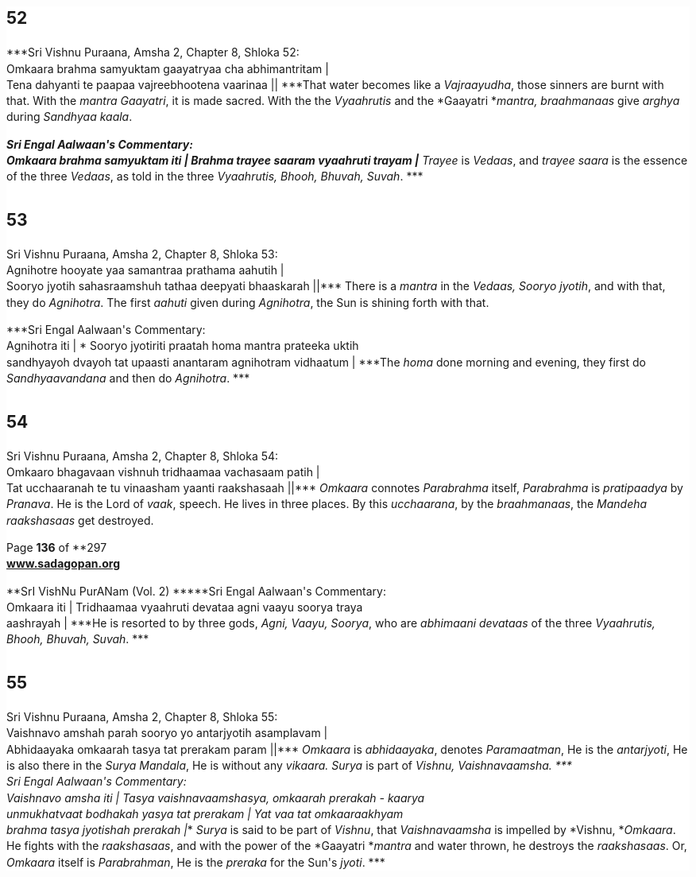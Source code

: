 



## 52
***Sri Vishnu Puraana, Amsha 2, Chapter 8, Shloka 52:    
Omkaara brahma samyuktam gaayatryaa cha abhimantritam |   
Tena dahyanti te paapaa vajreebhootena vaarinaa || ***That water becomes like a *Vajraayudha*, those sinners are burnt with that. With the *mantra Gaayatri*, it is made sacred. With the the *Vyaahrutis* and the *Gaayatri **mantra, braahmanaas* give *arghya* during *Sandhyaa kaala*. 



***Sri Engal Aalwaan's Commentary:   
Omkaara brahma samyuktam iti | Brahma trayee saaram vyaahruti trayam |*** *Trayee* is *Vedaas*, and *trayee saara* is the essence of the three *Vedaas*, as told in the three *Vyaahrutis, Bhooh, Bhuvah, Suvah*. ***   


## 53
Sri Vishnu Puraana, Amsha 2, Chapter 8, Shloka 53:    
Agnihotre hooyate yaa samantraa prathama aahutih |   
Sooryo jyotih sahasraamshuh tathaa deepyati bhaaskarah ||*** There is a *mantra* in the *Vedaas, Sooryo jyotih*, and with that, they do *Agnihotra*. The first *aahuti* given during *Agnihotra*, the Sun is shining forth with that. 



***Sri Engal Aalwaan's Commentary:   
Agnihotra iti | \* Sooryo jyotiriti praatah homa mantra prateeka uktih   
sandhyayoh dvayoh tat upaasti anantaram agnihotram vidhaatum | ***The *homa* done morning and evening, they first do *Sandhyaavandana* and then do *Agnihotra*. ***   


## 54
Sri Vishnu Puraana, Amsha 2, Chapter 8, Shloka 54:    
Omkaaro bhagavaan vishnuh tridhaamaa vachasaam patih |   
Tat ucchaaranah te tu vinaasham yaanti raakshasaah ||*** *Omkaara* connotes *Parabrahma* itself, *Parabrahma* is *pratipaadya* by *Pranava*. He is the Lord of *vaak*, speech. He lives in three places. By this *ucchaarana*, by the *braahmanaas*, the *Mandeha raakshasaas* get destroyed. 



Page **136** of **297   
**www.sadagopan.org** 



**SrI VishNu PurANam \(Vol. 2\) *****Sri Engal Aalwaan's Commentary:   
Omkaara iti | Tridhaamaa vyaahruti devataa agni vaayu soorya traya   
aashrayah | ***He is resorted to by three gods, *Agni, Vaayu, Soorya*, who are *abhimaani devataas* of the three *Vyaahrutis, Bhooh, Bhuvah, Suvah*. ***   


## 55
Sri Vishnu Puraana, Amsha 2, Chapter 8, Shloka 55:    
Vaishnavo amshah parah sooryo yo antarjyotih asamplavam |   
Abhidaayaka omkaarah tasya tat prerakam param ||*** *Omkaara* is *abhidaayaka*, denotes *Paramaatman*, He is the *antarjyoti*, He is also there in the *Surya Mandala*, He is without any *vikaara. Surya* is part of *Vishnu, **Vaishnavaamsha*. ***   
Sri Engal Aalwaan's Commentary:   
Vaishnavo amsha iti | Tasya vaishnavaamshasya, omkaarah prerakah - kaarya   
unmukhatvaat bodhakah yasya tat prerakam | Yat vaa tat omkaaraakhyam   
brahma tasya jyotishah prerakah |*** *Surya* is said to be part of *Vishnu*, that *Vaishnavaamsha* is impelled by *Vishnu, **Omkaara*. He fights with the *raakshasaas*, and with the power of the *Gaayatri **mantra* and water thrown, he destroys the *raakshasaas*. Or, *Omkaara* itself is *Parabrahman*, He is the *preraka* for the Sun's *jyoti*. ***   
